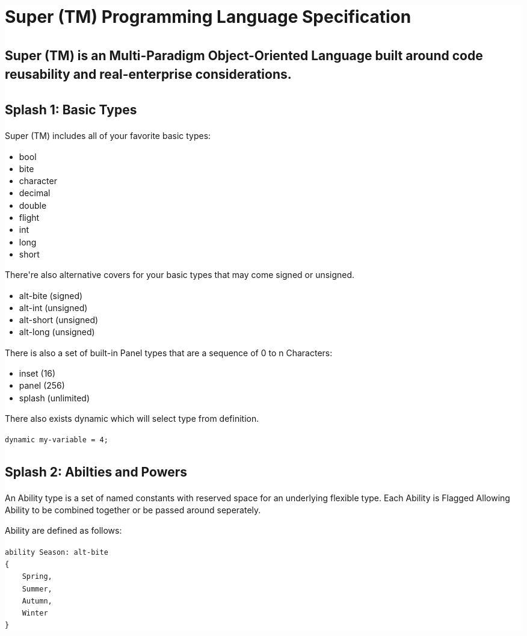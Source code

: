 # Super (TM) Programming Language Specification

## Super (TM) is an Multi-Paradigm Object-Oriented Language built around code reusability and real-enterprise considerations. 

## Splash 1: Basic Types

Super (TM) includes all of your favorite basic types:

- bool
- bite
- character
- decimal
- double
- flight
- int
- long
- short

There're also alternative covers for your basic types that may come signed or unsigned.

- alt-bite (signed)
- alt-int (unsigned)
- alt-short (unsigned)
- alt-long (unsigned)

There is also a set of built-in Panel types that are a sequence of 0 to n Characters:

- inset (16)
- panel (256)
- splash (unlimited)

There also exists dynamic which will select type from definition.
```
dynamic my-variable = 4;
```

## Splash 2: Abilties and Powers

An Ability type is a set of named constants with reserved space for an underlying flexible type. Each Ability is Flagged Allowing Ability to be combined together or be passed around seperately.

Ability are defined as follows:
```
ability Season: alt-bite
{
    Spring,
    Summer,
    Autumn,
    Winter
}
```
